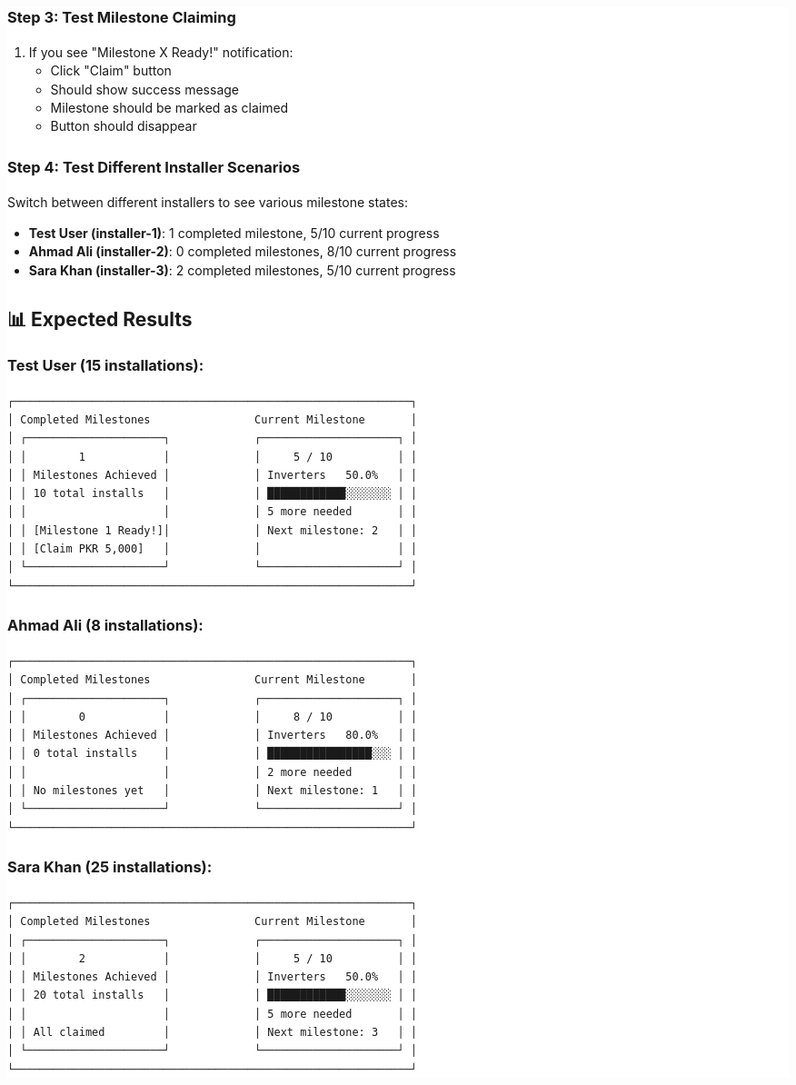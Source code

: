 ### **Step 3: Test Milestone Claiming**
1. If you see "Milestone X Ready!" notification:
   - Click "Claim" button
   - Should show success message
   - Milestone should be marked as claimed
   - Button should disappear

### **Step 4: Test Different Installer Scenarios**
Switch between different installers to see various milestone states:
- **Test User (installer-1)**: 1 completed milestone, 5/10 current progress
- **Ahmad Ali (installer-2)**: 0 completed milestones, 8/10 current progress  
- **Sara Khan (installer-3)**: 2 completed milestones, 5/10 current progress

## 📊 Expected Results

### **Test User (15 installations)**:
```
┌─────────────────────────────────────────────────────────────┐
│ Completed Milestones                Current Milestone       │
│ ┌─────────────────────┐             ┌─────────────────────┐ │
│ │        1            │             │     5 / 10          │ │
│ │ Milestones Achieved │             │ Inverters   50.0%   │ │
│ │ 10 total installs   │             │ ████████████░░░░░░░ │ │
│ │                     │             │ 5 more needed       │ │
│ │ [Milestone 1 Ready!]│             │ Next milestone: 2   │ │
│ │ [Claim PKR 5,000]   │             │                     │ │
│ └─────────────────────┘             └─────────────────────┘ │
└─────────────────────────────────────────────────────────────┘
```

### **Ahmad Ali (8 installations)**:
```
┌─────────────────────────────────────────────────────────────┐
│ Completed Milestones                Current Milestone       │
│ ┌─────────────────────┐             ┌─────────────────────┐ │
│ │        0            │             │     8 / 10          │ │
│ │ Milestones Achieved │             │ Inverters   80.0%   │ │
│ │ 0 total installs    │             │ ████████████████░░░ │ │
│ │                     │             │ 2 more needed       │ │
│ │ No milestones yet   │             │ Next milestone: 1   │ │
│ └─────────────────────┘             └─────────────────────┘ │
└─────────────────────────────────────────────────────────────┘
```

### **Sara Khan (25 installations)**:
```
┌─────────────────────────────────────────────────────────────┐
│ Completed Milestones                Current Milestone       │
│ ┌─────────────────────┐             ┌─────────────────────┐ │
│ │        2            │             │     5 / 10          │ │
│ │ Milestones Achieved │             │ Inverters   50.0%   │ │
│ │ 20 total installs   │             │ ████████████░░░░░░░ │ │
│ │                     │             │ 5 more needed       │ │
│ │ All claimed         │             │ Next milestone: 3   │ │
│ └─────────────────────┘             └─────────────────────┘ │
└─────────────────────────────────────────────────────────────┘
```
